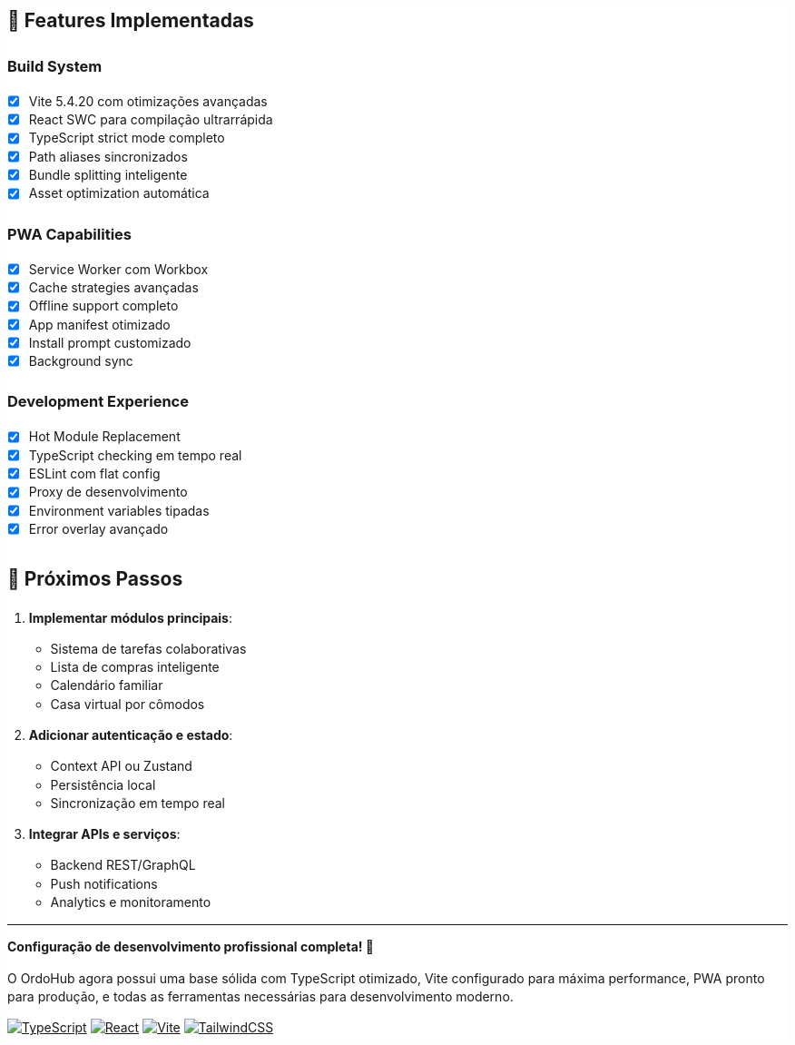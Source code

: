 ## 🌟 **Features Implementadas**

### **Build System**
- [x] Vite 5.4.20 com otimizações avançadas
- [x] React SWC para compilação ultrarrápida
- [x] TypeScript strict mode completo
- [x] Path aliases sincronizados
- [x] Bundle splitting inteligente
- [x] Asset optimization automática

### **PWA Capabilities**
- [x] Service Worker com Workbox
- [x] Cache strategies avançadas
- [x] Offline support completo
- [x] App manifest otimizado
- [x] Install prompt customizado
- [x] Background sync

### **Development Experience**
- [x] Hot Module Replacement
- [x] TypeScript checking em tempo real
- [x] ESLint com flat config
- [x] Proxy de desenvolvimento
- [x] Environment variables tipadas
- [x] Error overlay avançado

## 🚀 **Próximos Passos**

1. **Implementar módulos principais**:
   - Sistema de tarefas colaborativas
   - Lista de compras inteligente
   - Calendário familiar
   - Casa virtual por cômodos

2. **Adicionar autenticação e estado**:
   - Context API ou Zustand
   - Persistência local
   - Sincronização em tempo real

3. **Integrar APIs e serviços**:
   - Backend REST/GraphQL
   - Push notifications
   - Analytics e monitoramento

---

**Configuração de desenvolvimento profissional completa! 🎉**

O OrdoHub agora possui uma base sólida com TypeScript otimizado, Vite configurado para máxima performance, PWA pronto para produção, e todas as ferramentas necessárias para desenvolvimento moderno.

[![TypeScript](https://img.shields.io/badge/TypeScript-007ACC?style=for-the-badge&logo=typescript&logoColor=white)](https://www.typescriptlang.org/)
[![React](https://img.shields.io/badge/React-20232A?style=for-the-badge&logo=react&logoColor=61DAFB)](https://reactjs.org/)
[![Vite](https://img.shields.io/badge/Vite-646CFF?style=for-the-badge&logo=vite&logoColor=white)](https://vitejs.dev/)
[![TailwindCSS](https://img.shields.io/badge/Tailwind_CSS-38B2AC?style=for-the-badge&logo=tailwind-css&logoColor=white)](https://tailwindcss.com/)

